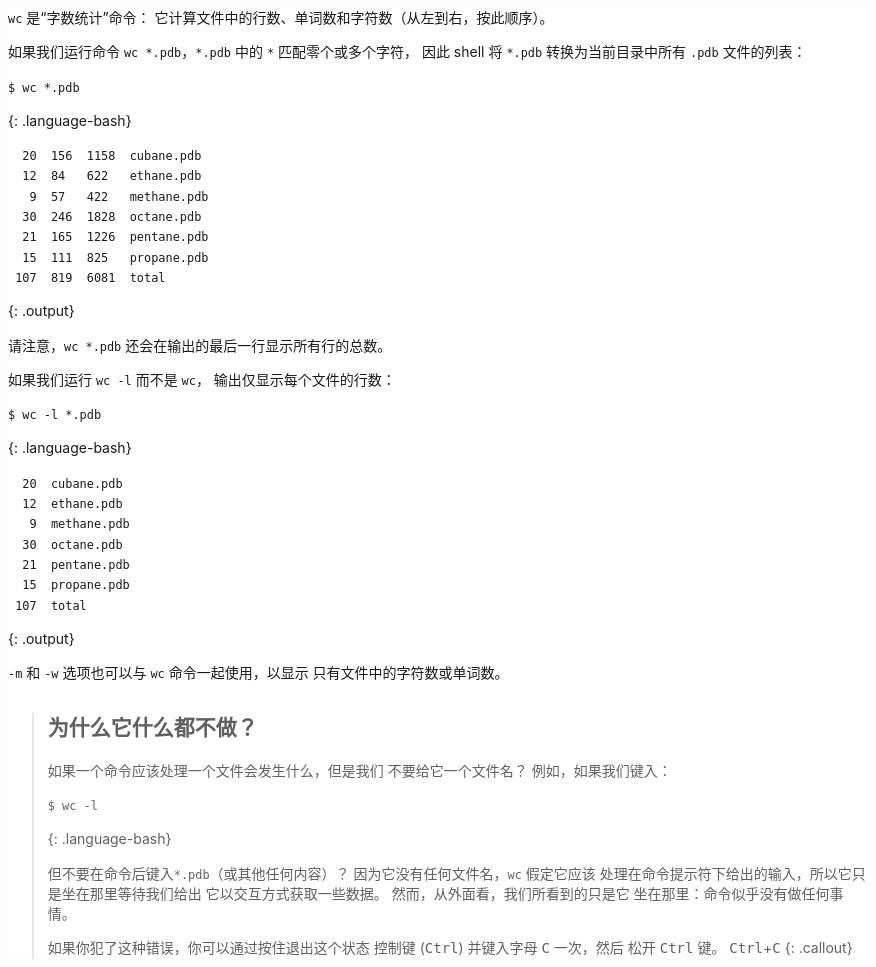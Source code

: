 `wc` 是“字数统计”命令：
它计算文件中的行数、单词数和字符数（从左到右，按此顺序）。

如果我们运行命令 `wc *.pdb`，`*.pdb` 中的 `*` 匹配零个或多个字符，
因此 shell 将 `*.pdb` 转换为当前目录中所有 `.pdb` 文件的列表：

~~~
$ wc *.pdb
~~~
{: .language-bash}

~~~
  20  156  1158  cubane.pdb
  12  84   622   ethane.pdb
   9  57   422   methane.pdb
  30  246  1828  octane.pdb
  21  165  1226  pentane.pdb
  15  111  825   propane.pdb
 107  819  6081  total
~~~
{: .output}

请注意，`wc *.pdb` 还会在输出的最后一行显示所有行的总数。

如果我们运行 `wc -l` 而不是 `wc`，
输出仅显示每个文件的行数：

~~~
$ wc -l *.pdb
~~~
{: .language-bash}

~~~
  20  cubane.pdb
  12  ethane.pdb
   9  methane.pdb
  30  octane.pdb
  21  pentane.pdb
  15  propane.pdb
 107  total
~~~
{: .output}

`-m` 和 `-w` 选项也可以与 `wc` 命令一起使用，以显示
只有文件中的字符数或单词数。

> ## 为什么它什么都不做？
>
> 如果一个命令应该处理一个文件会发生什么，但是我们
> 不要给它一个文件名？ 例如，如果我们键入：
>
> ~~~
> $ wc -l
> ~~~
> {: .language-bash}
>
> 但不要在命令后键入`*.pdb`（或其他任何内容）？
> 因为它没有任何文件名，`wc` 假定它应该
> 处理在命令提示符下给出的输入，所以它只是坐在那里等待我们给出
> 它以交互方式获取一些数据。 然而，从外面看，我们所看到的只是它
> 坐在那里：命令似乎没有做任何事情。
>
> 如果你犯了这种错误，你可以通过按住退出这个状态
> 控制键 (<kbd>Ctrl</kbd>) 并键入字母 <kbd>C</kbd> 一次，然后
> 松开 <kbd>Ctrl</kbd> 键。
> <kbd>Ctrl</kbd>+<kbd>C</kbd>
{: .callout}
